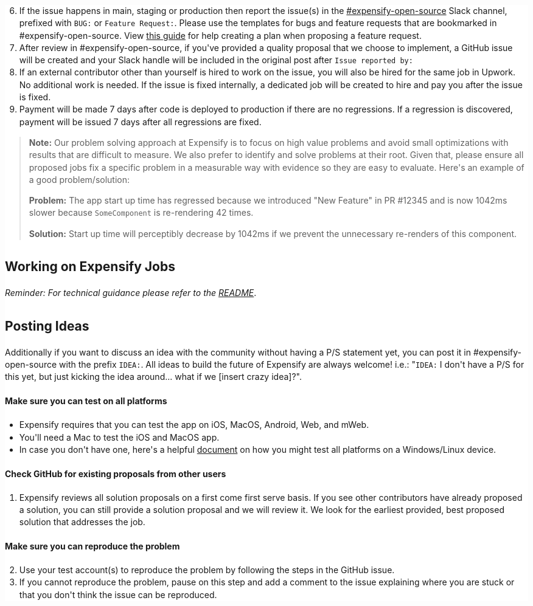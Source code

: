 6. If the issue happens in main, staging or production then report the issue(s) in the [#expensify-open-source](https://github.com/Expensify/App/blob/main/CONTRIBUTING.md#asking-questions) Slack channel, prefixed with `BUG:` or `Feature Request:`. Please use the templates for bugs and feature requests that are bookmarked in #expensify-open-source. View [this guide](https://github.com/Expensify/App/blob/main/docs/HOW_TO_CREATE_A_PLAN.md) for help creating a plan when proposing a feature request. 
7. After review in #expensify-open-source, if you've provided a quality proposal that we choose to implement, a GitHub issue will be created and your Slack handle will be included in the original post after `Issue reported by:`
8. If an external contributor other than yourself is hired to work on the issue, you will also be hired for the same job in Upwork. No additional work is needed. If the issue is fixed internally, a dedicated job will be created to hire and pay you after the issue is fixed. 
9. Payment will be made 7 days after code is deployed to production if there are no regressions. If a regression is discovered, payment will be issued 7 days after all regressions are fixed. 

>**Note:** Our problem solving approach at Expensify is to focus on high value problems and avoid small optimizations with results that are difficult to measure. We also prefer to identify and solve problems at their root. Given that, please ensure all proposed jobs fix a specific problem in a measurable way with evidence so they are easy to evaluate. Here's an example of a good problem/solution:
>
>**Problem:** The app start up time has regressed because we introduced "New Feature" in PR #12345 and is now 1042ms slower because `SomeComponent` is re-rendering 42 times.
>
>**Solution:** Start up time will perceptibly decrease by 1042ms if we prevent the unnecessary re-renders of this component.

## Working on Expensify Jobs
*Reminder: For technical guidance please refer to the [README](https://github.com/Expensify/App/blob/main/README.md)*.

## Posting Ideas
Additionally if you want to discuss an idea with the community without having a P/S statement yet, you can post it in #expensify-open-source with the prefix `IDEA:`. All ideas to build the future of Expensify are always welcome! i.e.: "`IDEA:` I don't have a P/S for this yet, but just kicking the idea around... what if we [insert crazy idea]?".

#### Make sure you can test on all platforms
* Expensify requires that you can test the app on iOS, MacOS, Android, Web, and mWeb.
* You'll need a Mac to test the iOS and MacOS app.
* In case you don't have one, here's a helpful [document](https://github.com/Expensify/App/blob/main/TESTING_MACOS_AND_IOS.md) on how you might test all platforms on a Windows/Linux device.

#### Check GitHub for existing proposals from other users

1. Expensify reviews all solution proposals on a first come first serve basis. If you see other contributors have already proposed a solution, you can still provide a solution proposal and we will review it. We look for the earliest provided, best proposed solution that addresses the job.

#### Make sure you can reproduce the problem
2. Use your test account(s) to reproduce the problem by following the steps in the GitHub issue.
3. If you cannot reproduce the problem, pause on this step and add a comment to the issue explaining where you are stuck or that you don't think the issue can be reproduced.
